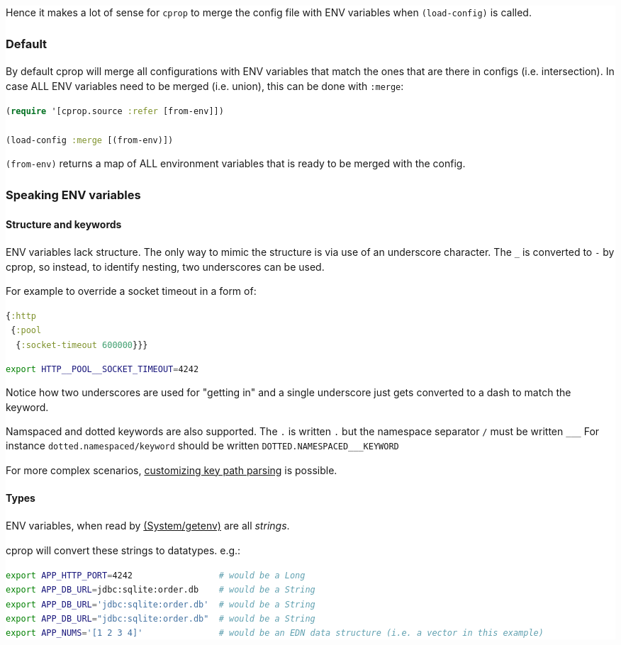 Hence it makes a lot of sense for `cprop` to merge the config file with ENV variables when `(load-config)` is called.

### Default

By default cprop will merge all configurations with ENV variables that match the ones that are there in configs (i.e. intersection).
In case ALL ENV variables need to be merged (i.e. union), this can be done with `:merge`:

```clojure
(require '[cprop.source :refer [from-env]])

(load-config :merge [(from-env)])
```

`(from-env)` returns a map of ALL environment variables that is ready to be merged with the config.

### Speaking ENV variables

#### Structure and keywords

ENV variables lack structure. The only way to mimic the structure is via use of an underscore character.
The `_` is converted to `-` by cprop, so instead, to identify nesting, two underscores can be used.

For example to override a socket timeout in a form of:

```clojure
{:http
 {:pool
  {:socket-timeout 600000}}}
```

```bash
export HTTP__POOL__SOCKET_TIMEOUT=4242
```

Notice how two underscores are used for "getting in" and a single underscore just gets converted to a dash to match the keyword.

Namspaced and dotted keywords are also supported. 
The `.` is written `.` but the namespace separator `/` must be written `___`
For instance `dotted.namespaced/keyword` should be written `DOTTED.NAMESPACED___KEYWORD`

For more complex scenarios, [customizing key path parsing](#customizing-key-path-parsing) is possible.

#### Types

ENV variables, when read by [(System/getenv)](https://docs.oracle.com/javase/8/docs/api/java/lang/System.html#getenv--) are all _strings_.

cprop will convert these strings to datatypes. e.g.:

```bash
export APP_HTTP_PORT=4242                 # would be a Long
export APP_DB_URL=jdbc:sqlite:order.db    # would be a String
export APP_DB_URL='jdbc:sqlite:order.db'  # would be a String
export APP_DB_URL="jdbc:sqlite:order.db"  # would be a String
export APP_NUMS='[1 2 3 4]'               # would be an EDN data structure (i.e. a vector in this example)
```
